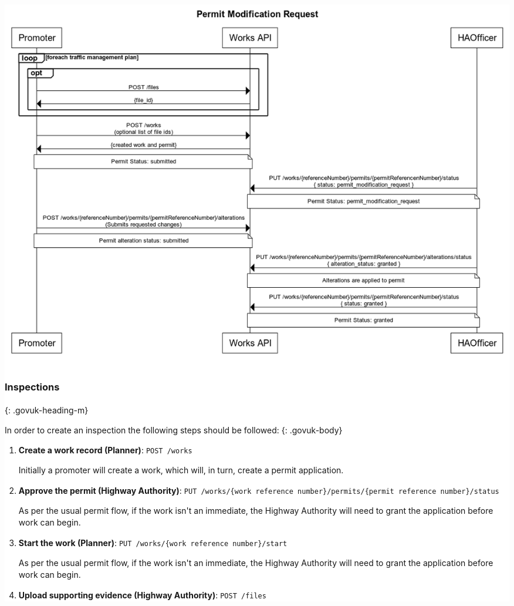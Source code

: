 ![permit modification request diagram](images/permit-modification-request.png)


### Inspections
{: .govuk-heading-m}

In order to create an inspection the following steps should be followed:
{: .govuk-body}

<ol class="govuk-list govuk-list--bullet">
  <li>
    <strong>Create a work record (Planner)</strong>: <code>POST /works</code>
    <p>
      Initially a promoter will create a work, which will, in turn, create a
      permit application.
    </p>
  </li>
  <li>
    <strong>Approve the permit (Highway Authority)</strong>: <code>PUT /works/{work reference number}/permits/{permit reference number}/status</code>
    <p>
      As per the usual permit flow, if the work isn't an immediate, the Highway
      Authority will need to grant the application before work can begin.
    </p>
  </li>
  <li>
    <strong>Start the work (Planner)</strong>: <code>PUT /works/{work reference number}/start</code>
    <p>
      As per the usual permit flow, if the work isn't an immediate, the Highway
      Authority will need to grant the application before work can begin.
    </p>
  </li>
  <li>
    <strong>Upload supporting evidence (Highway Authority)</strong>: <code>POST /files</code>